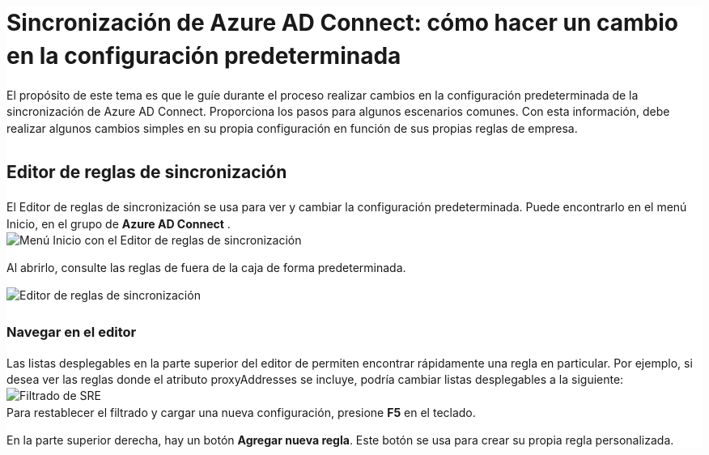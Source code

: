 <properties
    pageTitle="Sincronización de Azure AD Connect: cómo hacer un cambio en la configuración predeterminada | Microsoft Azure"
    description="Describe cómo hacer un cambio en la configuración de sincronización de Azure AD Connect."
    services="active-directory"
    documentationCenter=""
    authors="andkjell"
    manager="femila"
    editor=""/>

<tags
    ms.service="active-directory"
    ms.workload="identity"
    ms.tgt_pltfrm="na"
    ms.devlang="na"
    ms.topic="article"
    ms.date="08/31/2016"
    ms.author="billmath"/>


# <a name="azure-ad-connect-sync-how-to-make-a-change-to-the-default-configuration"></a>Sincronización de Azure AD Connect: cómo hacer un cambio en la configuración predeterminada
El propósito de este tema es que le guíe durante el proceso realizar cambios en la configuración predeterminada de la sincronización de Azure AD Connect. Proporciona los pasos para algunos escenarios comunes. Con esta información, debe realizar algunos cambios simples en su propia configuración en función de sus propias reglas de empresa.

## <a name="synchronization-rules-editor"></a>Editor de reglas de sincronización
El Editor de reglas de sincronización se usa para ver y cambiar la configuración predeterminada. Puede encontrarlo en el menú Inicio, en el grupo de **Azure AD Connect** .  
![Menú Inicio con el Editor de reglas de sincronización](./media/active-directory-aadconnectsync-change-the-configuration/startmenu2.png)

Al abrirlo, consulte las reglas de fuera de la caja de forma predeterminada.

![Editor de reglas de sincronización](./media/active-directory-aadconnectsync-change-the-configuration/sre2.png)

### <a name="navigating-in-the-editor"></a>Navegar en el editor
Las listas desplegables en la parte superior del editor de permiten encontrar rápidamente una regla en particular. Por ejemplo, si desea ver las reglas donde el atributo proxyAddresses se incluye, podría cambiar listas desplegables a la siguiente:  
![Filtrado de SRE](./media/active-directory-aadconnectsync-change-the-configuration/filtering.png)  
Para restablecer el filtrado y cargar una nueva configuración, presione **F5** en el teclado.

En la parte superior derecha, hay un botón **Agregar nueva regla**. Este botón se usa para crear su propia regla personalizada.
